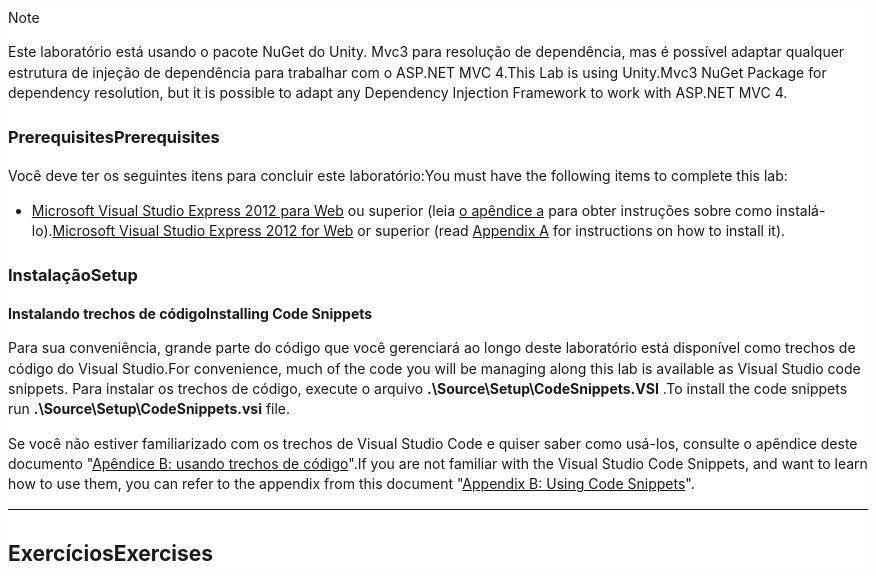 > [!NOTE]
> <span data-ttu-id="bafca-142">Este laboratório está usando o pacote NuGet do Unity. Mvc3 para resolução de dependência, mas é possível adaptar qualquer estrutura de injeção de dependência para trabalhar com o ASP.NET MVC 4.</span><span class="sxs-lookup"><span data-stu-id="bafca-142">This Lab is using Unity.Mvc3 NuGet Package for dependency resolution, but it is possible to adapt any Dependency Injection Framework to work with ASP.NET MVC 4.</span></span>

<a id="Prerequisites"></a>

<a id="Prerequisites"></a>
### <a name="prerequisites"></a><span data-ttu-id="bafca-143">Prerequisites</span><span class="sxs-lookup"><span data-stu-id="bafca-143">Prerequisites</span></span>

<span data-ttu-id="bafca-144">Você deve ter os seguintes itens para concluir este laboratório:</span><span class="sxs-lookup"><span data-stu-id="bafca-144">You must have the following items to complete this lab:</span></span>

- <span data-ttu-id="bafca-145">[Microsoft Visual Studio Express 2012 para Web](https://www.microsoft.com/visualstudio/eng/products/visual-studio-express-for-web) ou superior (leia [o apêndice a](#AppendixA) para obter instruções sobre como instalá-lo).</span><span class="sxs-lookup"><span data-stu-id="bafca-145">[Microsoft Visual Studio Express 2012 for Web](https://www.microsoft.com/visualstudio/eng/products/visual-studio-express-for-web) or superior (read [Appendix A](#AppendixA) for instructions on how to install it).</span></span>

<a id="Setup"></a>

<a id="Setup"></a>
### <a name="setup"></a><span data-ttu-id="bafca-146">Instalação</span><span class="sxs-lookup"><span data-stu-id="bafca-146">Setup</span></span>

<span data-ttu-id="bafca-147">**Instalando trechos de código**</span><span class="sxs-lookup"><span data-stu-id="bafca-147">**Installing Code Snippets**</span></span>

<span data-ttu-id="bafca-148">Para sua conveniência, grande parte do código que você gerenciará ao longo deste laboratório está disponível como trechos de código do Visual Studio.</span><span class="sxs-lookup"><span data-stu-id="bafca-148">For convenience, much of the code you will be managing along this lab is available as Visual Studio code snippets.</span></span> <span data-ttu-id="bafca-149">Para instalar os trechos de código, execute o arquivo **.\Source\Setup\CodeSnippets.VSI** .</span><span class="sxs-lookup"><span data-stu-id="bafca-149">To install the code snippets run **.\Source\Setup\CodeSnippets.vsi** file.</span></span>

<span data-ttu-id="bafca-150">Se você não estiver familiarizado com os trechos de Visual Studio Code e quiser saber como usá-los, consulte o apêndice deste documento &quot;[Apêndice B: usando trechos de código](#AppendixB)&quot;.</span><span class="sxs-lookup"><span data-stu-id="bafca-150">If you are not familiar with the Visual Studio Code Snippets, and want to learn how to use them, you can refer to the appendix from this document &quot;[Appendix B: Using Code Snippets](#AppendixB)&quot;.</span></span>

---

<a id="Exercises"></a>

<a id="Exercises"></a>
## <a name="exercises"></a><span data-ttu-id="bafca-151">Exercícios</span><span class="sxs-lookup"><span data-stu-id="bafca-151">Exercises</span></span>
